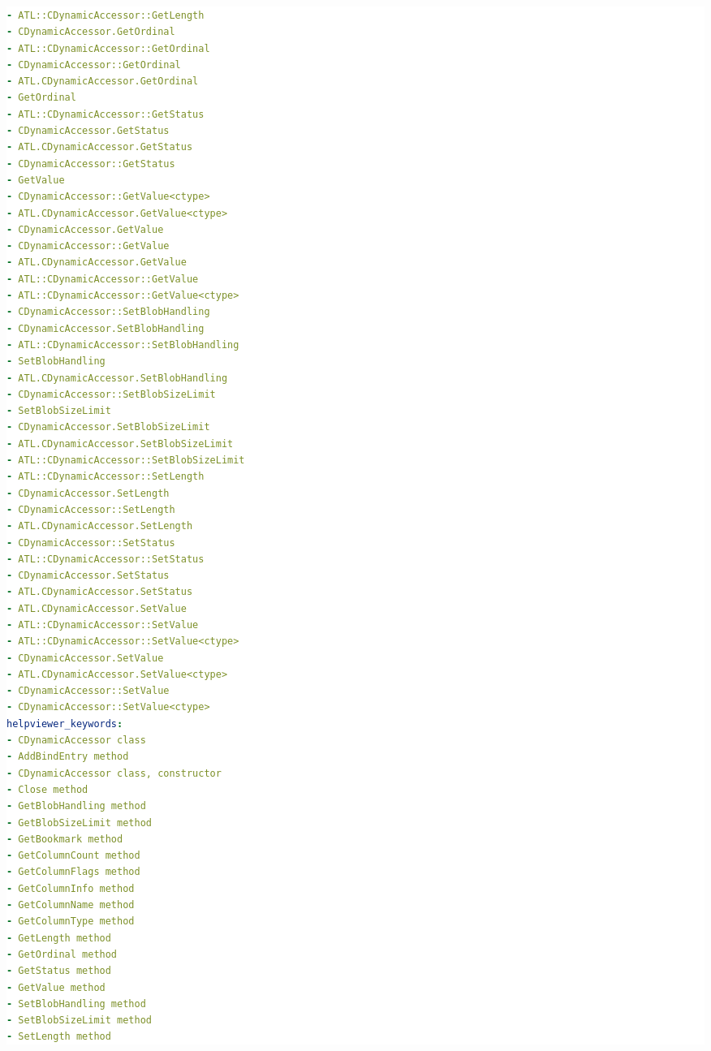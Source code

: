 ```yaml
- ATL::CDynamicAccessor::GetLength
- CDynamicAccessor.GetOrdinal
- ATL::CDynamicAccessor::GetOrdinal
- CDynamicAccessor::GetOrdinal
- ATL.CDynamicAccessor.GetOrdinal
- GetOrdinal
- ATL::CDynamicAccessor::GetStatus
- CDynamicAccessor.GetStatus
- ATL.CDynamicAccessor.GetStatus
- CDynamicAccessor::GetStatus
- GetValue
- CDynamicAccessor::GetValue<ctype>
- ATL.CDynamicAccessor.GetValue<ctype>
- CDynamicAccessor.GetValue
- CDynamicAccessor::GetValue
- ATL.CDynamicAccessor.GetValue
- ATL::CDynamicAccessor::GetValue
- ATL::CDynamicAccessor::GetValue<ctype>
- CDynamicAccessor::SetBlobHandling
- CDynamicAccessor.SetBlobHandling
- ATL::CDynamicAccessor::SetBlobHandling
- SetBlobHandling
- ATL.CDynamicAccessor.SetBlobHandling
- CDynamicAccessor::SetBlobSizeLimit
- SetBlobSizeLimit
- CDynamicAccessor.SetBlobSizeLimit
- ATL.CDynamicAccessor.SetBlobSizeLimit
- ATL::CDynamicAccessor::SetBlobSizeLimit
- ATL::CDynamicAccessor::SetLength
- CDynamicAccessor.SetLength
- CDynamicAccessor::SetLength
- ATL.CDynamicAccessor.SetLength
- CDynamicAccessor::SetStatus
- ATL::CDynamicAccessor::SetStatus
- CDynamicAccessor.SetStatus
- ATL.CDynamicAccessor.SetStatus
- ATL.CDynamicAccessor.SetValue
- ATL::CDynamicAccessor::SetValue
- ATL::CDynamicAccessor::SetValue<ctype>
- CDynamicAccessor.SetValue
- ATL.CDynamicAccessor.SetValue<ctype>
- CDynamicAccessor::SetValue
- CDynamicAccessor::SetValue<ctype>
helpviewer_keywords:
- CDynamicAccessor class
- AddBindEntry method
- CDynamicAccessor class, constructor
- Close method
- GetBlobHandling method
- GetBlobSizeLimit method
- GetBookmark method
- GetColumnCount method
- GetColumnFlags method
- GetColumnInfo method
- GetColumnName method
- GetColumnType method
- GetLength method
- GetOrdinal method
- GetStatus method
- GetValue method
- SetBlobHandling method
- SetBlobSizeLimit method
- SetLength method
```
